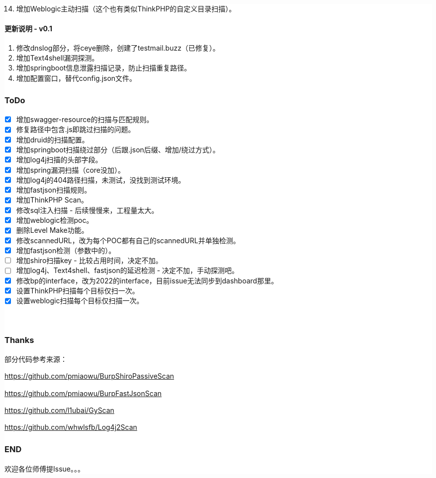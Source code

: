 14. 增加Weblogic主动扫描（这个也有类似ThinkPHP的自定义目录扫描）。


#### 更新说明 - v0.1

1. 修改dnslog部分，将ceye删除，创建了testmail.buzz（已修复）。
2. 增加Text4shell漏洞探测。
3. 增加springboot信息泄露扫描记录，防止扫描重复路径。
4. 增加配置窗口，替代config.json文件。


### ToDo

- [x] 增加swagger-resource的扫描与匹配规则。
- [x] 修复路径中包含.js即跳过扫描的问题。
- [x] 增加druid的扫描配置。
- [x] 增加springboot扫描绕过部分（后跟.json后缀、增加/绕过方式）。
- [x] 增加log4j扫描的头部字段。
- [x] 增加spring漏洞扫描（core没加）。
- [x] 增加log4j的404路径扫描，未测试，没找到测试环境。
- [x] 增加fastjson扫描规则。
- [x] 增加ThinkPHP Scan。
- [x] 修改sql注入扫描 - 后续慢慢来，工程量太大。
- [x] 增加weblogic检测poc。
- [x] 删除Level Make功能。
- [x] 修改scannedURL，改为每个POC都有自己的scannedURL并单独检测。
- [x] 增加fastjson检测（参数中的）。
- [ ] 增加shiro扫描key - 比较占用时间，决定不加。
- [ ] 增加log4j、Text4shell、fastjson的延迟检测 - 决定不加，手动探测吧。
- [x] 修改bp的interface，改为2022的interface，目前issue无法同步到dashboard那里。
- [x] 设置ThinkPHP扫描每个目标仅扫一次。
- [x] 设置weblogic扫描每个目标仅扫描一次。

</br>

### Thanks

部分代码参考来源：

https://github.com/pmiaowu/BurpShiroPassiveScan

https://github.com/pmiaowu/BurpFastJsonScan

https://github.com/l1ubai/GyScan

https://github.com/whwlsfb/Log4j2Scan

### END

 欢迎各位师傅提Issue。。。

